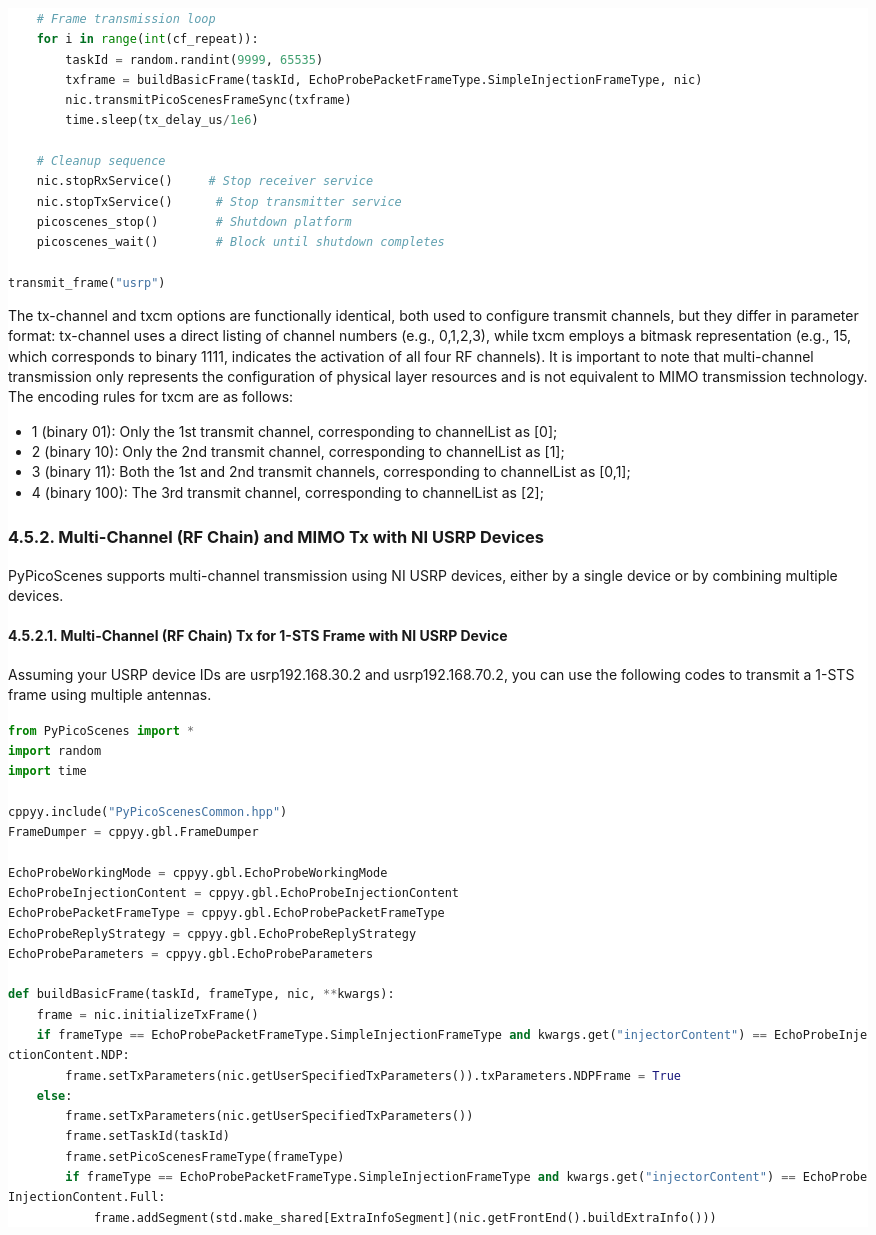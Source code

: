 ```python
    # Frame transmission loop
    for i in range(int(cf_repeat)):
        taskId = random.randint(9999, 65535)
        txframe = buildBasicFrame(taskId, EchoProbePacketFrameType.SimpleInjectionFrameType, nic)
        nic.transmitPicoScenesFrameSync(txframe)
        time.sleep(tx_delay_us/1e6)

    # Cleanup sequence
    nic.stopRxService()     # Stop receiver service
    nic.stopTxService()      # Stop transmitter service
    picoscenes_stop()        # Shutdown platform
    picoscenes_wait()        # Block until shutdown completes

transmit_frame("usrp")
```

The tx-channel and txcm options are functionally identical, both used to configure transmit channels, but they differ in parameter format: tx-channel uses a direct listing of channel numbers (e.g., 0,1,2,3), while txcm employs a bitmask representation (e.g., 15, which corresponds to binary 1111, indicates the activation of all four RF channels). It is important to note that multi-channel transmission only represents the configuration of physical layer resources and is not equivalent to MIMO transmission technology. The encoding rules for txcm are as follows:
* 1 (binary 01): Only the 1st transmit channel, corresponding to channelList as [0];
* 2 (binary 10): Only the 2nd transmit channel, corresponding to channelList as [1];
* 3 (binary 11): Both the 1st and 2nd transmit channels, corresponding to channelList as [0,1];
* 4 (binary 100): The 3rd transmit channel, corresponding to channelList as [2];

### 4.5.2. Multi-Channel (RF Chain) and MIMO Tx with NI USRP Devices
PyPicoScenes supports multi-channel transmission using NI USRP devices, either by a single device or by combining multiple devices.

#### 4.5.2.1. Multi-Channel (RF Chain) Tx for 1-STS Frame with NI USRP Device
Assuming your USRP device IDs are usrp192.168.30.2 and usrp192.168.70.2, you can use the following codes to transmit a 1-STS frame using multiple antennas.


```python
from PyPicoScenes import *
import random
import time

cppyy.include("PyPicoScenesCommon.hpp")
FrameDumper = cppyy.gbl.FrameDumper

EchoProbeWorkingMode = cppyy.gbl.EchoProbeWorkingMode
EchoProbeInjectionContent = cppyy.gbl.EchoProbeInjectionContent
EchoProbePacketFrameType = cppyy.gbl.EchoProbePacketFrameType
EchoProbeReplyStrategy = cppyy.gbl.EchoProbeReplyStrategy
EchoProbeParameters = cppyy.gbl.EchoProbeParameters

def buildBasicFrame(taskId, frameType, nic, **kwargs):
    frame = nic.initializeTxFrame()
    if frameType == EchoProbePacketFrameType.SimpleInjectionFrameType and kwargs.get("injectorContent") == EchoProbeInjectionContent.NDP:
        frame.setTxParameters(nic.getUserSpecifiedTxParameters()).txParameters.NDPFrame = True
    else:
        frame.setTxParameters(nic.getUserSpecifiedTxParameters())
        frame.setTaskId(taskId)
        frame.setPicoScenesFrameType(frameType)
        if frameType == EchoProbePacketFrameType.SimpleInjectionFrameType and kwargs.get("injectorContent") == EchoProbeInjectionContent.Full:
            frame.addSegment(std.make_shared[ExtraInfoSegment](nic.getFrontEnd().buildExtraInfo()))
```
